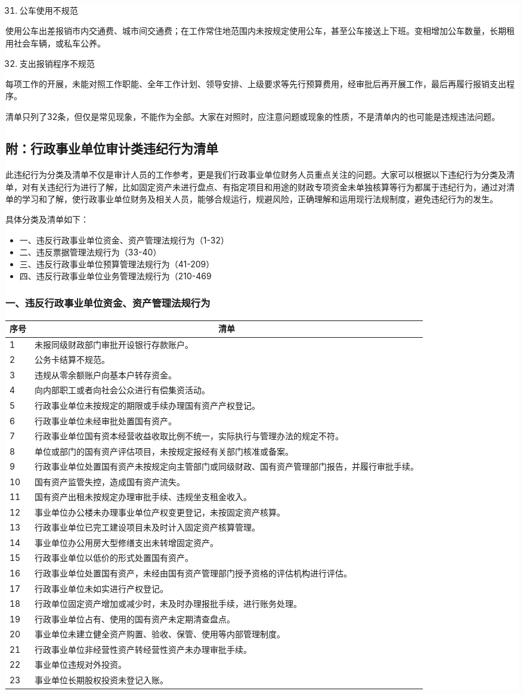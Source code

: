 31. 公车使用不规范

使用公车出差报销市内交通费、城市间交通费；在工作常住地范围内未按规定使用公车，甚至公车接送上下班。变相增加公车数量，长期租用社会车辆，或私车公养。

32. 支出报销程序不规范

每项工作的开展，未能对照工作职能、全年工作计划、领导安排、上级要求等先行预算费用，经审批后再开展工作，最后再履行报销支出程序。

清单只列了32条，但仅是常见现象，不能作为全部。大家在对照时，应注意问题或现象的性质，不是清单内的也可能是违规违法问题。

## 附：行政事业单位审计类违纪行为清单

此违纪行为分类及清单不仅是审计人员的工作参考，更是我们行政事业单位财务人员重点关注的问题。大家可以根据以下违纪行为分类及清单，对有关违纪行为进行了解，比如固定资产未进行盘点、有指定项目和用途的财政专项资金未单独核算等行为都属于违纪行为，通过对清单的学习和了解，使行政事业单位财务及相关人员，能够合规运行，规避风险，正确理解和运用现行法规制度，避免违纪行为的发生。

具体分类及清单如下：
- 一、违反行政事业单位资金、资产管理法规行为（1-32）
- 二、违反票据管理法规行为（33-40）
- 三、违反行政事业单位预算管理法规行为（41-209）
- 四、违反行政事业单位业务管理法规行为（210-469


### 一、违反行政事业单位资金、资产管理法规行为

| 序号                    | 清单                                                           |
|---|---|
| 1                     | 未报同级财政部门审批开设银行存款账户。                                          |
| 2                     | 公务卡结算不规范。                                                    |
| 3                     | 违规从零余额账户向基本户转存资金。                                            |
| 4                     | 向内部职工或者向社会公众进行有偿集资活动。                                        |
| 5                     | 行政事业单位未按规定的期限或手续办理国有资产产权登记。                                  |
| 6                     | 行政事业单位未经审批处置国有资产。                                            |
| 7                     | 行政事业单位国有资本经营收益收取比例不统一，实际执行与管理办法的规定不符。                        |
| 8                     | 单位或部门的国有资产评估项目，未按规定报经有关部门核准或备案。                              |
| 9                     | 行政事业单位处置国有资产未按规定向主管部门或同级财政、国有资产管理部门报告，并履行审批手续。               |
| 10                    | 国有资产监管失控，造成国有资产流失。                                           |
| 11                    | 国有资产出租未按规定办理审批手续、违规坐支租金收入。                                   |
| 12                    | 事业单位办公楼未办理事业单位产权变更登记，未按固定资产核算。                               |
| 13                    | 行政事业单位已完工建设项目未及时计入固定资产核算管理。                                  |
| 14                    | 事业单位办公用房大型修缮支出未转增固定资产。                                       |
| 15                    | 行政事业单位以低价的形式处置国有资产。                                          |
| 16                    | 行政事业单位处置国有资产，未经由国有资产管理部门授予资格的评估机构进行评估。                       |
| 17                    | 行政事业单位未如实进行产权登记。                                             |
| 18                    | 行政单位固定资产增加或减少时，未及时办理报批手续，进行账务处理。                             |
| 19                    | 行政事业单位占有、使用的国有资产未定期清查盘点。                                     |
| 20                    | 事业单位未建立健全资产购置、验收、保管、使用等内部管理制度。                               |
| 21                    | 行政事业单位非经营性资产转经营性资产未办理审批手续。                                   |
| 22                    | 事业单位违规对外投资。                                                  |
| 23                    | 事业单位长期股权投资未登记入账。                                             |